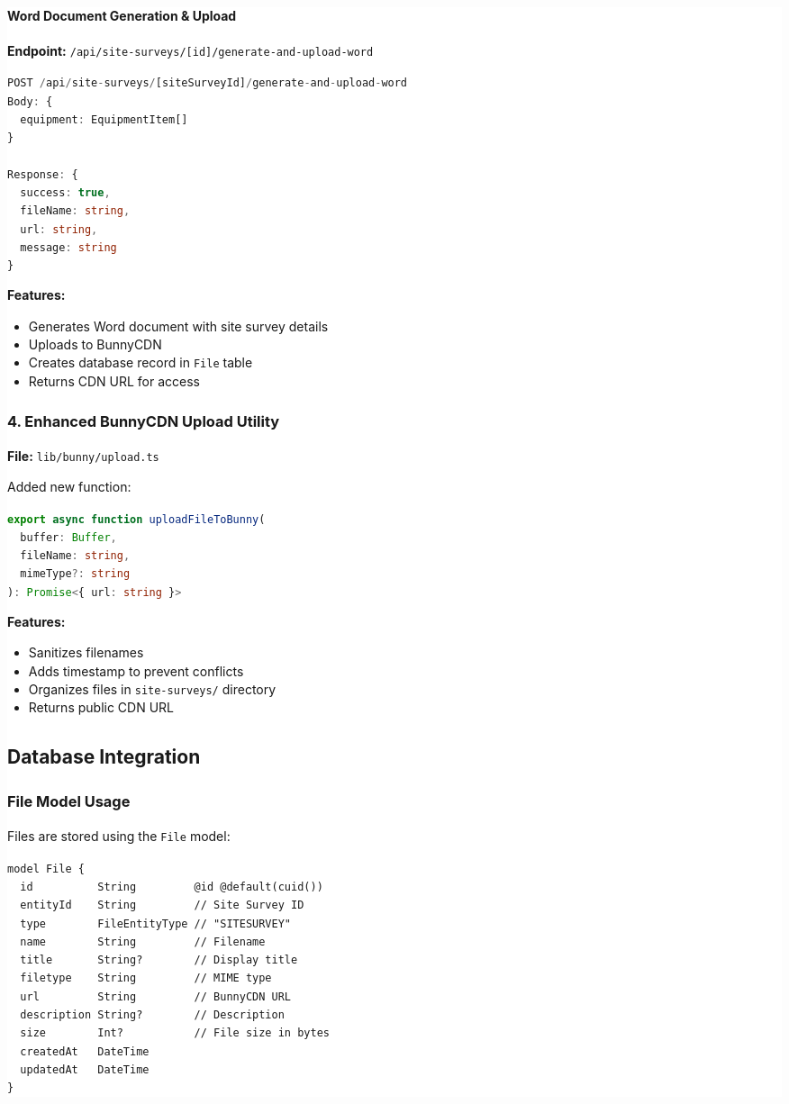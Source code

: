 #### **Word Document Generation & Upload**
**Endpoint:** `/api/site-surveys/[id]/generate-and-upload-word`

```typescript
POST /api/site-surveys/[siteSurveyId]/generate-and-upload-word
Body: {
  equipment: EquipmentItem[]
}

Response: {
  success: true,
  fileName: string,
  url: string,
  message: string
}
```

**Features:**
- Generates Word document with site survey details
- Uploads to BunnyCDN
- Creates database record in `File` table
- Returns CDN URL for access

### 4. Enhanced BunnyCDN Upload Utility
**File:** `lib/bunny/upload.ts`

Added new function:
```typescript
export async function uploadFileToBunny(
  buffer: Buffer, 
  fileName: string, 
  mimeType?: string
): Promise<{ url: string }>
```

**Features:**
- Sanitizes filenames
- Adds timestamp to prevent conflicts
- Organizes files in `site-surveys/` directory
- Returns public CDN URL

## Database Integration

### File Model Usage
Files are stored using the `File` model:

```prisma
model File {
  id          String         @id @default(cuid())
  entityId    String         // Site Survey ID
  type        FileEntityType // "SITESURVEY"
  name        String         // Filename
  title       String?        // Display title
  filetype    String         // MIME type
  url         String         // BunnyCDN URL
  description String?        // Description
  size        Int?           // File size in bytes
  createdAt   DateTime
  updatedAt   DateTime
}
```
